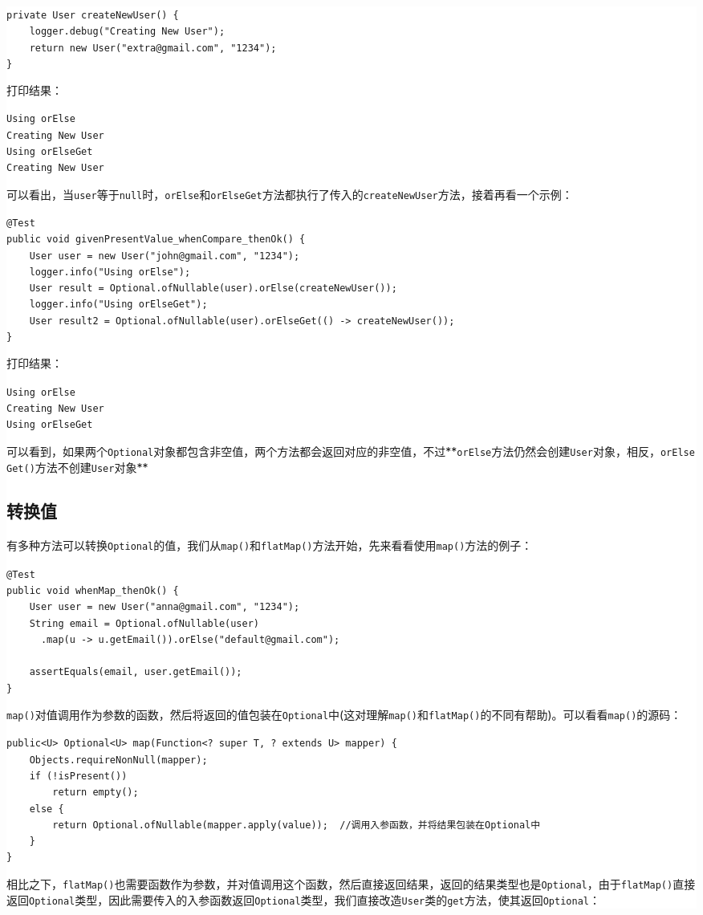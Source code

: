     private User createNewUser() {
        logger.debug("Creating New User");
        return new User("extra@gmail.com", "1234");
    }
    
打印结果：

    Using orElse
    Creating New User
    Using orElseGet
    Creating New User
    
可以看出，当`user`等于`null`时，`orElse`和`orElseGet`方法都执行了传入的`createNewUser`方法，接着再看一个示例：

    @Test
    public void givenPresentValue_whenCompare_thenOk() {
        User user = new User("john@gmail.com", "1234");
        logger.info("Using orElse");
        User result = Optional.ofNullable(user).orElse(createNewUser());
        logger.info("Using orElseGet");
        User result2 = Optional.ofNullable(user).orElseGet(() -> createNewUser());
    }

打印结果：

    Using orElse
    Creating New User
    Using orElseGet
    
可以看到，如果两个`Optional`对象都包含非空值，两个方法都会返回对应的非空值，不过**`orElse`方法仍然会创建`User`对象，相反，`orElseGet()`方法不创建`User`对象**

## 转换值 ##
有多种方法可以转换`Optional`的值，我们从`map()`和`flatMap()`方法开始，先来看看使用`map()`方法的例子：

    @Test
    public void whenMap_thenOk() {
        User user = new User("anna@gmail.com", "1234");
        String email = Optional.ofNullable(user)
          .map(u -> u.getEmail()).orElse("default@gmail.com");
    
        assertEquals(email, user.getEmail());
    }
    
`map()`对值调用作为参数的函数，然后将返回的值包装在`Optional`中(这对理解`map()`和`flatMap()`的不同有帮助)。可以看看`map()`的源码：

    public<U> Optional<U> map(Function<? super T, ? extends U> mapper) {
        Objects.requireNonNull(mapper);
        if (!isPresent())
            return empty();
        else {
            return Optional.ofNullable(mapper.apply(value));  //调用入参函数，并将结果包装在Optional中
        }
    }

相比之下，`flatMap()`也需要函数作为参数，并对值调用这个函数，然后直接返回结果，返回的结果类型也是`Optional`，由于`flatMap()`直接返回`Optional`类型，因此需要传入的入参函数返回`Optional`类型，我们直接改造`User`类的`get`方法，使其返回`Optional`：
